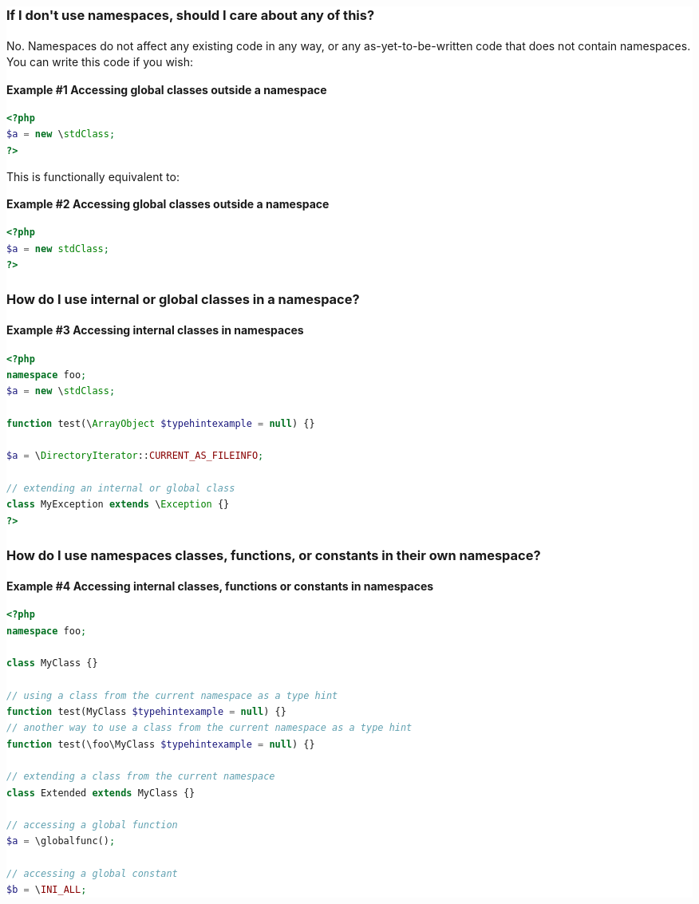 ### If I don't use namespaces, should I care about any of this?

No. Namespaces do not affect any existing code in any way, or any
as-yet-to-be-written code that does not contain namespaces. You can
write this code if you wish:

**Example \#1 Accessing global classes outside a namespace**

``` php
<?php
$a = new \stdClass;
?>
```

This is functionally equivalent to:

**Example \#2 Accessing global classes outside a namespace**

``` php
<?php
$a = new stdClass;
?>
```

### How do I use internal or global classes in a namespace?

**Example \#3 Accessing internal classes in namespaces**

``` php
<?php
namespace foo;
$a = new \stdClass;

function test(\ArrayObject $typehintexample = null) {}

$a = \DirectoryIterator::CURRENT_AS_FILEINFO;

// extending an internal or global class
class MyException extends \Exception {}
?>
```

### How do I use namespaces classes, functions, or constants in their own namespace?

**Example \#4 Accessing internal classes, functions or constants in
namespaces**

``` php
<?php
namespace foo;

class MyClass {}

// using a class from the current namespace as a type hint
function test(MyClass $typehintexample = null) {}
// another way to use a class from the current namespace as a type hint
function test(\foo\MyClass $typehintexample = null) {}

// extending a class from the current namespace
class Extended extends MyClass {}

// accessing a global function
$a = \globalfunc();

// accessing a global constant
$b = \INI_ALL;
```